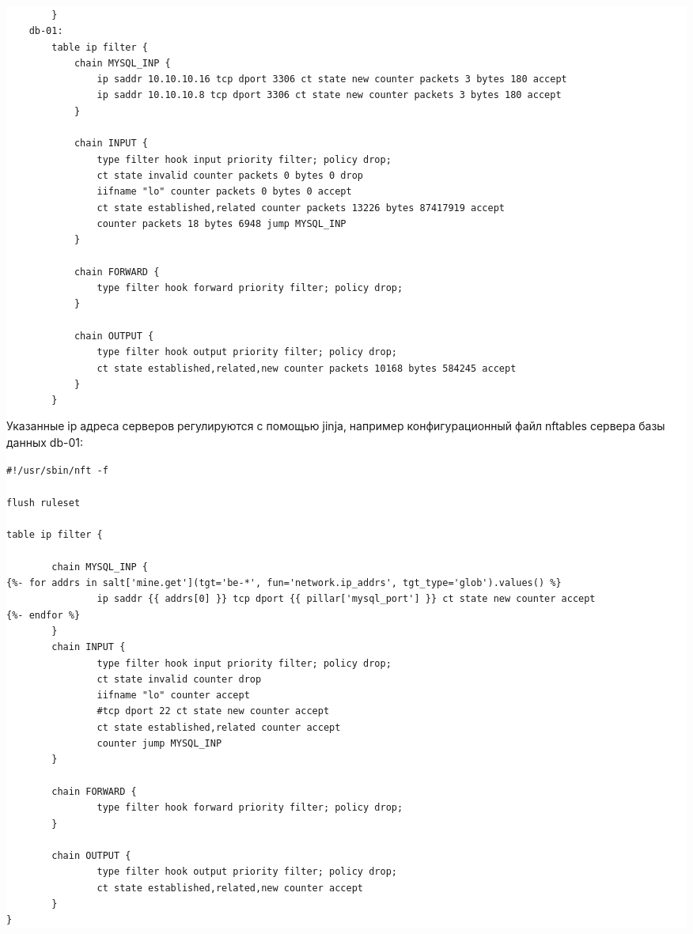 ```
        }
    db-01:
        table ip filter {
        	chain MYSQL_INP {
        		ip saddr 10.10.10.16 tcp dport 3306 ct state new counter packets 3 bytes 180 accept
        		ip saddr 10.10.10.8 tcp dport 3306 ct state new counter packets 3 bytes 180 accept
        	}
        
        	chain INPUT {
        		type filter hook input priority filter; policy drop;
        		ct state invalid counter packets 0 bytes 0 drop
        		iifname "lo" counter packets 0 bytes 0 accept
        		ct state established,related counter packets 13226 bytes 87417919 accept
        		counter packets 18 bytes 6948 jump MYSQL_INP
        	}
        
        	chain FORWARD {
        		type filter hook forward priority filter; policy drop;
        	}
        
        	chain OUTPUT {
        		type filter hook output priority filter; policy drop;
        		ct state established,related,new counter packets 10168 bytes 584245 accept
        	}
        }
```

Указанные ip адреса серверов регулируются с помощью jinja, например конфигурационный файл nftables сервера базы данных db-01:
```
#!/usr/sbin/nft -f

flush ruleset

table ip filter {

        chain MYSQL_INP {
{%- for addrs in salt['mine.get'](tgt='be-*', fun='network.ip_addrs', tgt_type='glob').values() %}
                ip saddr {{ addrs[0] }} tcp dport {{ pillar['mysql_port'] }} ct state new counter accept
{%- endfor %}
        }
        chain INPUT {
                type filter hook input priority filter; policy drop;
                ct state invalid counter drop
                iifname "lo" counter accept
                #tcp dport 22 ct state new counter accept
                ct state established,related counter accept
                counter jump MYSQL_INP
        }

        chain FORWARD {
                type filter hook forward priority filter; policy drop;
        }

        chain OUTPUT {
                type filter hook output priority filter; policy drop;
                ct state established,related,new counter accept
        }
}
```
